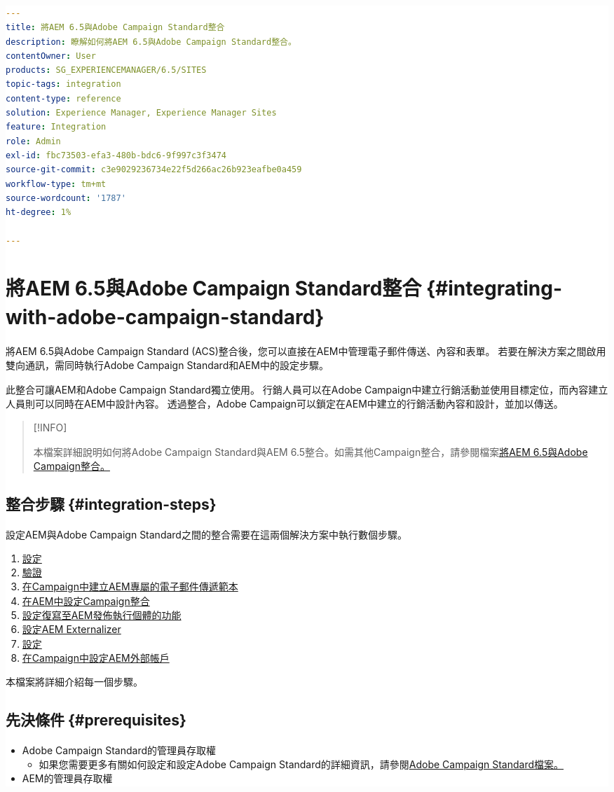 ```yaml
---
title: 將AEM 6.5與Adobe Campaign Standard整合
description: 瞭解如何將AEM 6.5與Adobe Campaign Standard整合。
contentOwner: User
products: SG_EXPERIENCEMANAGER/6.5/SITES
topic-tags: integration
content-type: reference
solution: Experience Manager, Experience Manager Sites
feature: Integration
role: Admin
exl-id: fbc73503-efa3-480b-bdc6-9f997c3f3474
source-git-commit: c3e9029236734e22f5d266ac26b923eafbe0a459
workflow-type: tm+mt
source-wordcount: '1787'
ht-degree: 1%

---
```


# 將AEM 6.5與Adobe Campaign Standard整合 {#integrating-with-adobe-campaign-standard}

將AEM 6.5與Adobe Campaign Standard (ACS)整合後，您可以直接在AEM中管理電子郵件傳送、內容和表單。 若要在解決方案之間啟用雙向通訊，需同時執行Adobe Campaign Standard和AEM中的設定步驟。

此整合可讓AEM和Adobe Campaign Standard獨立使用。 行銷人員可以在Adobe Campaign中建立行銷活動並使用目標定位，而內容建立人員則可以同時在AEM中設計內容。 透過整合，Adobe Campaign可以鎖定在AEM中建立的行銷活動內容和設計，並加以傳送。

>[!INFO]
>
>本檔案詳細說明如何將Adobe Campaign Standard與AEM 6.5整合。如需其他Campaign整合，請參閱檔案[將AEM 6.5與Adobe Campaign整合。](campaign.md)

## 整合步驟 {#integration-steps}

設定AEM與Adobe Campaign Standard之間的整合需要在這兩個解決方案中執行數個步驟。

1. [設定 ](#aemserver-user)
1. [驗證 ](#resource-type-filter)
1. [在Campaign中建立AEM專屬的電子郵件傳遞範本](#aem-email-delivery-template)
1. [在AEM中設定Campaign整合](#campaign-integration)
1. [設定復寫至AEM發佈執行個體的功能](#replication)
1. [設定AEM Externalizer](#externalizer)
1. [設定 ](#campaign-remote-user)
1. [在Campaign中設定AEM外部帳戶](#acc-external-user)

本檔案將詳細介紹每一個步驟。

## 先決條件 {#prerequisites}

* Adobe Campaign Standard的管理員存取權
   * 如果您需要更多有關如何設定和設定Adobe Campaign Standard的詳細資訊，請參閱[Adobe Campaign Standard檔案。](https://experienceleague.adobe.com/docs/campaign-standard/using/campaign-standard-home.html?lang=zh-Hant)
* AEM的管理員存取權
